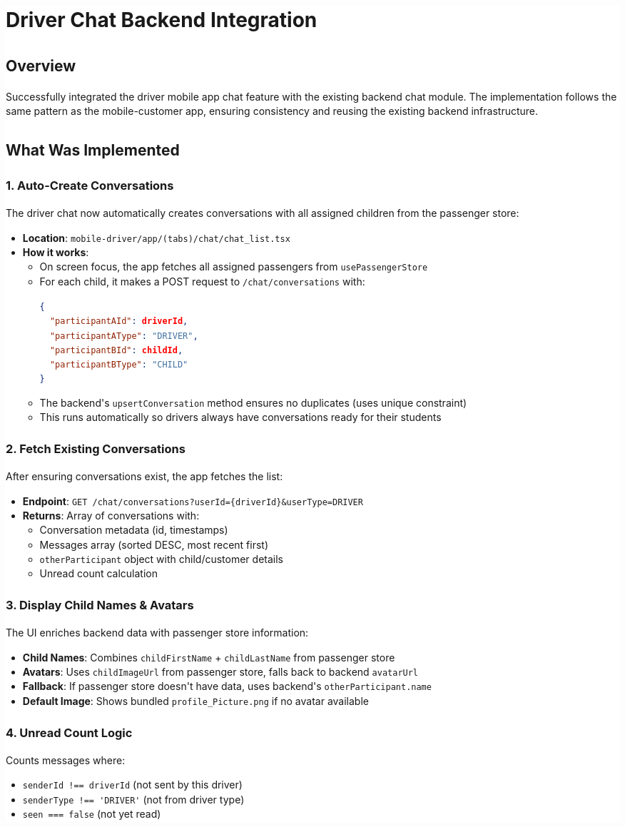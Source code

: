 # Driver Chat Backend Integration

## Overview
Successfully integrated the driver mobile app chat feature with the existing backend chat module. The implementation follows the same pattern as the mobile-customer app, ensuring consistency and reusing the existing backend infrastructure.

## What Was Implemented

### 1. Auto-Create Conversations
The driver chat now automatically creates conversations with all assigned children from the passenger store:

- **Location**: `mobile-driver/app/(tabs)/chat/chat_list.tsx`
- **How it works**:
  - On screen focus, the app fetches all assigned passengers from `usePassengerStore`
  - For each child, it makes a POST request to `/chat/conversations` with:
    ```json
    {
      "participantAId": driverId,
      "participantAType": "DRIVER",
      "participantBId": childId,
      "participantBType": "CHILD"
    }
    ```
  - The backend's `upsertConversation` method ensures no duplicates (uses unique constraint)
  - This runs automatically so drivers always have conversations ready for their students

### 2. Fetch Existing Conversations
After ensuring conversations exist, the app fetches the list:

- **Endpoint**: `GET /chat/conversations?userId={driverId}&userType=DRIVER`
- **Returns**: Array of conversations with:
  - Conversation metadata (id, timestamps)
  - Messages array (sorted DESC, most recent first)
  - `otherParticipant` object with child/customer details
  - Unread count calculation

### 3. Display Child Names & Avatars
The UI enriches backend data with passenger store information:

- **Child Names**: Combines `childFirstName` + `childLastName` from passenger store
- **Avatars**: Uses `childImageUrl` from passenger store, falls back to backend `avatarUrl`
- **Fallback**: If passenger store doesn't have data, uses backend's `otherParticipant.name`
- **Default Image**: Shows bundled `profile_Picture.png` if no avatar available

### 4. Unread Count Logic
Counts messages where:
- `senderId !== driverId` (not sent by this driver)
- `senderType !== 'DRIVER'` (not from driver type)
- `seen === false` (not yet read)
